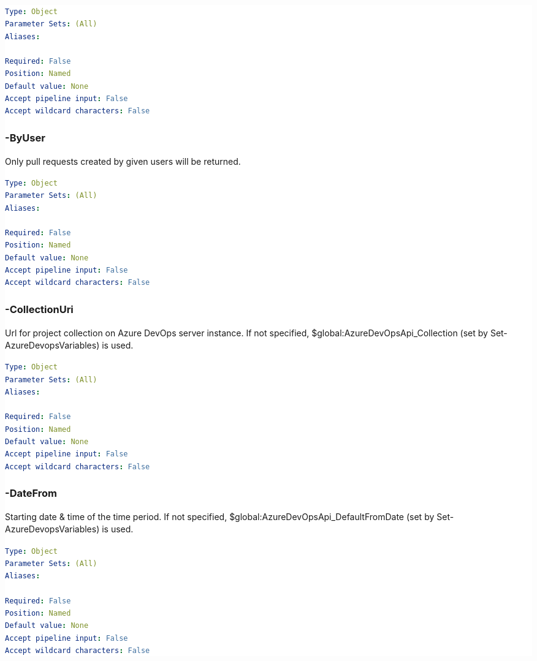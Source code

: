 ```yaml
Type: Object
Parameter Sets: (All)
Aliases:

Required: False
Position: Named
Default value: None
Accept pipeline input: False
Accept wildcard characters: False
```

### -ByUser
Only pull requests created by given users will be returned.

```yaml
Type: Object
Parameter Sets: (All)
Aliases:

Required: False
Position: Named
Default value: None
Accept pipeline input: False
Accept wildcard characters: False
```

### -CollectionUri
Url for project collection on Azure DevOps server instance.
If not specified, $global:AzureDevOpsApi_Collection (set by Set-AzureDevopsVariables) is used.

```yaml
Type: Object
Parameter Sets: (All)
Aliases:

Required: False
Position: Named
Default value: None
Accept pipeline input: False
Accept wildcard characters: False
```

### -DateFrom
Starting date & time of the time period.
If not specified, $global:AzureDevOpsApi_DefaultFromDate (set by Set-AzureDevopsVariables) is used.

```yaml
Type: Object
Parameter Sets: (All)
Aliases:

Required: False
Position: Named
Default value: None
Accept pipeline input: False
Accept wildcard characters: False
```
